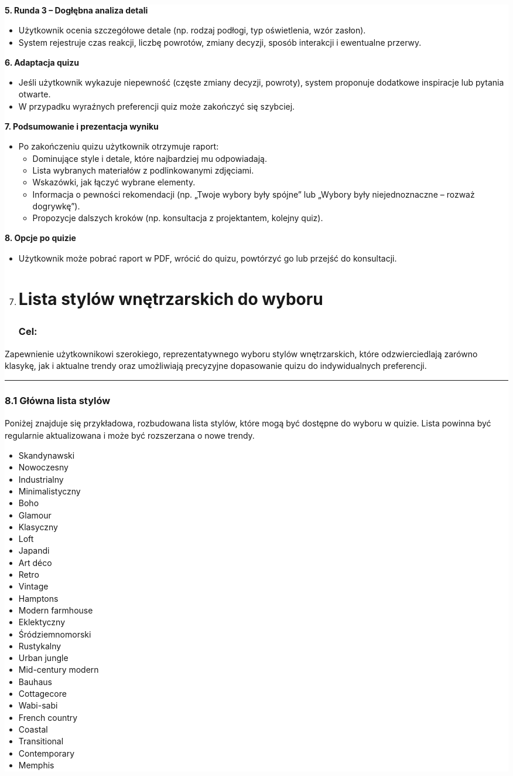 **5\. Runda 3 – Dogłębna analiza detali**

* Użytkownik ocenia szczegółowe detale (np. rodzaj podłogi, typ oświetlenia, wzór zasłon).  
* System rejestruje czas reakcji, liczbę powrotów, zmiany decyzji, sposób interakcji i ewentualne przerwy.

**6\. Adaptacja quizu**

* Jeśli użytkownik wykazuje niepewność (częste zmiany decyzji, powroty), system proponuje dodatkowe inspiracje lub pytania otwarte.  
* W przypadku wyraźnych preferencji quiz może zakończyć się szybciej.

**7\. Podsumowanie i prezentacja wyniku**

* Po zakończeniu quizu użytkownik otrzymuje raport:  
  * Dominujące style i detale, które najbardziej mu odpowiadają.  
  * Lista wybranych materiałów z podlinkowanymi zdjęciami.  
  * Wskazówki, jak łączyć wybrane elementy.  
  * Informacja o pewności rekomendacji (np. „Twoje wybory były spójne” lub „Wybory były niejednoznaczne – rozważ dogrywkę”).  
  * Propozycje dalszych kroków (np. konsultacja z projektantem, kolejny quiz).

**8\. Opcje po quizie**

* Użytkownik może pobrać raport w PDF, wrócić do quizu, powtórzyć go lub przejść do konsultacji.


7. # Lista stylów wnętrzarskich do wyboru

   ### **Cel:**

Zapewnienie użytkownikowi szerokiego, reprezentatywnego wyboru stylów wnętrzarskich, które odzwierciedlają zarówno klasykę, jak i aktualne trendy oraz umożliwiają precyzyjne dopasowanie quizu do indywidualnych preferencji.

---

### **8.1 Główna lista stylów**

Poniżej znajduje się przykładowa, rozbudowana lista stylów, które mogą być dostępne do wyboru w quizie. Lista powinna być regularnie aktualizowana i może być rozszerzana o nowe trendy.

* Skandynawski  
* Nowoczesny  
* Industrialny  
* Minimalistyczny  
* Boho  
* Glamour  
* Klasyczny  
* Loft  
* Japandi  
* Art déco  
* Retro  
* Vintage  
* Hamptons  
* Modern farmhouse  
* Eklektyczny  
* Śródziemnomorski  
* Rustykalny  
* Urban jungle  
* Mid-century modern  
* Bauhaus  
* Cottagecore  
* Wabi-sabi  
* French country  
* Coastal  
* Transitional  
* Contemporary  
* Memphis  